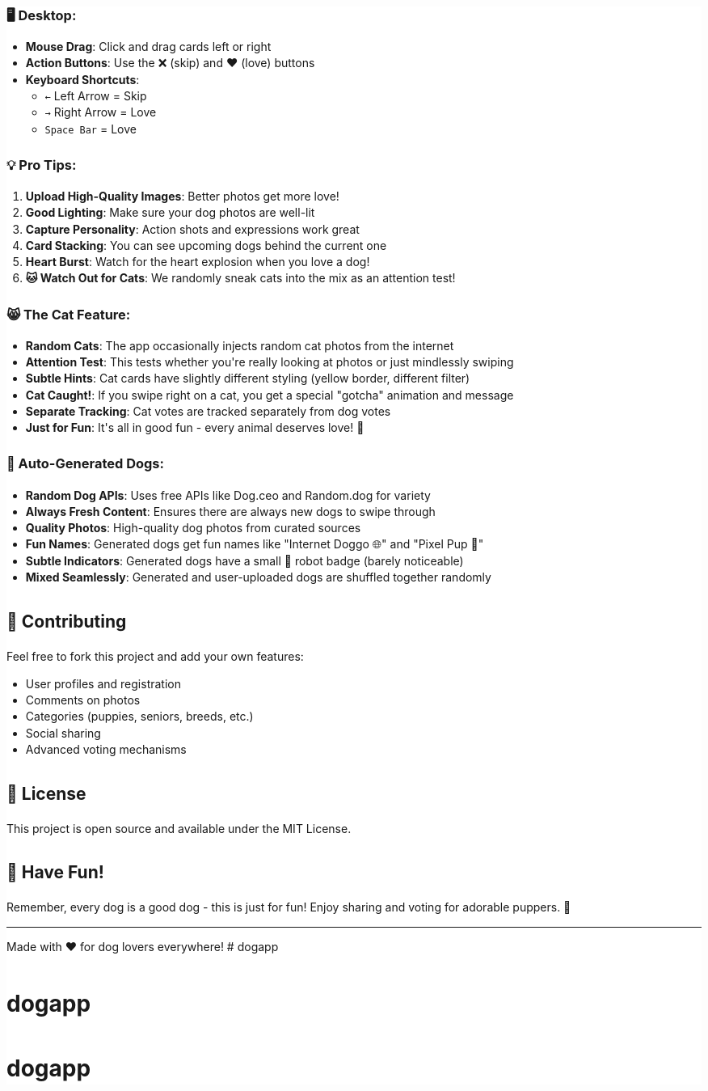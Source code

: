 ### 🖥️ Desktop:
- **Mouse Drag**: Click and drag cards left or right
- **Action Buttons**: Use the ❌ (skip) and ❤️ (love) buttons
- **Keyboard Shortcuts**:
  - `←` Left Arrow = Skip
  - `→` Right Arrow = Love  
  - `Space Bar` = Love

### 💡 Pro Tips:
1. **Upload High-Quality Images**: Better photos get more love!
2. **Good Lighting**: Make sure your dog photos are well-lit
3. **Capture Personality**: Action shots and expressions work great
4. **Card Stacking**: You can see upcoming dogs behind the current one
5. **Heart Burst**: Watch for the heart explosion when you love a dog!
6. **🐱 Watch Out for Cats**: We randomly sneak cats into the mix as an attention test!

### 😸 The Cat Feature:
- **Random Cats**: The app occasionally injects random cat photos from the internet
- **Attention Test**: This tests whether you're really looking at photos or just mindlessly swiping
- **Subtle Hints**: Cat cards have slightly different styling (yellow border, different filter)
- **Cat Caught!**: If you swipe right on a cat, you get a special "gotcha" animation and message
- **Separate Tracking**: Cat votes are tracked separately from dog votes
- **Just for Fun**: It's all in good fun - every animal deserves love! 🐾

### 🤖 Auto-Generated Dogs:
- **Random Dog APIs**: Uses free APIs like Dog.ceo and Random.dog for variety
- **Always Fresh Content**: Ensures there are always new dogs to swipe through
- **Quality Photos**: High-quality dog photos from curated sources
- **Fun Names**: Generated dogs get fun names like "Internet Doggo 🌐" and "Pixel Pup 🎨"
- **Subtle Indicators**: Generated dogs have a small 🤖 robot badge (barely noticeable)
- **Mixed Seamlessly**: Generated and user-uploaded dogs are shuffled together randomly

## 🤝 Contributing

Feel free to fork this project and add your own features:
- User profiles and registration
- Comments on photos
- Categories (puppies, seniors, breeds, etc.)
- Social sharing
- Advanced voting mechanisms

## 📄 License

This project is open source and available under the MIT License.

## 🐾 Have Fun!

Remember, every dog is a good dog - this is just for fun! Enjoy sharing and voting for adorable puppers. 🎉

---

Made with ❤️ for dog lovers everywhere! # dogapp
# dogapp
# dogapp

